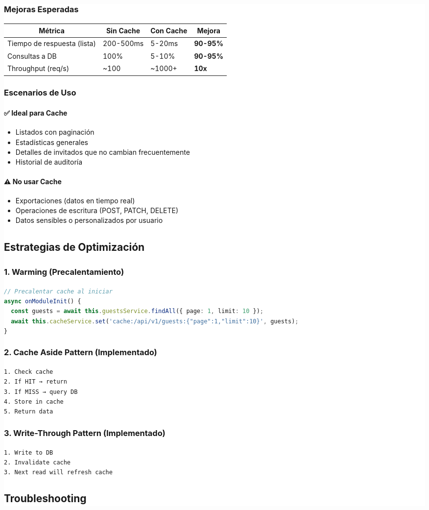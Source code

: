 ### Mejoras Esperadas

| Métrica | Sin Cache | Con Cache | Mejora |
|---------|-----------|-----------|--------|
| Tiempo de respuesta (lista) | 200-500ms | 5-20ms | **90-95%** |
| Consultas a DB | 100% | 5-10% | **90-95%** |
| Throughput (req/s) | ~100 | ~1000+ | **10x** |

### Escenarios de Uso

#### ✅ Ideal para Cache
- Listados con paginación
- Estadísticas generales
- Detalles de invitados que no cambian frecuentemente
- Historial de auditoría

#### ⚠️ No usar Cache
- Exportaciones (datos en tiempo real)
- Operaciones de escritura (POST, PATCH, DELETE)
- Datos sensibles o personalizados por usuario

## Estrategias de Optimización

### 1. **Warming (Precalentamiento)**
```typescript
// Precalentar cache al iniciar
async onModuleInit() {
  const guests = await this.guestsService.findAll({ page: 1, limit: 10 });
  await this.cacheService.set('cache:/api/v1/guests:{"page":1,"limit":10}', guests);
}
```

### 2. **Cache Aside Pattern** (Implementado)
```
1. Check cache
2. If HIT → return
3. If MISS → query DB
4. Store in cache
5. Return data
```

### 3. **Write-Through Pattern** (Implementado)
```
1. Write to DB
2. Invalidate cache
3. Next read will refresh cache
```

## Troubleshooting
